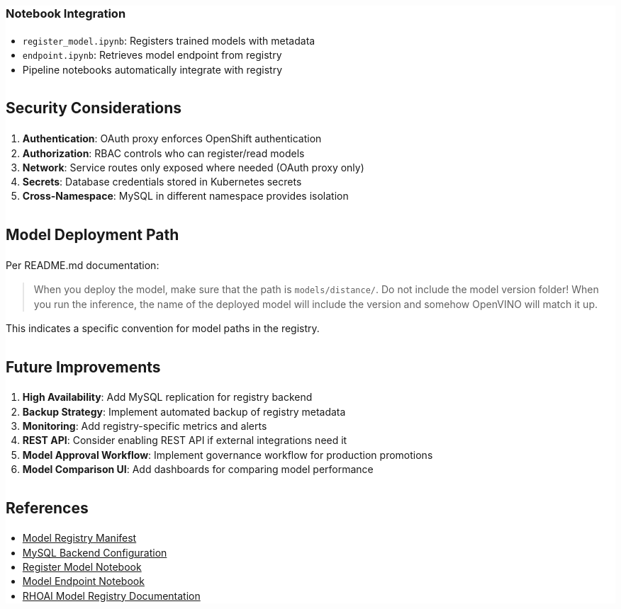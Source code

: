 ### Notebook Integration

- `register_model.ipynb`: Registers trained models with metadata
- `endpoint.ipynb`: Retrieves model endpoint from registry
- Pipeline notebooks automatically integrate with registry

## Security Considerations

1. **Authentication**: OAuth proxy enforces OpenShift authentication
2. **Authorization**: RBAC controls who can register/read models
3. **Network**: Service routes only exposed where needed (OAuth proxy only)
4. **Secrets**: Database credentials stored in Kubernetes secrets
5. **Cross-Namespace**: MySQL in different namespace provides isolation

## Model Deployment Path

Per README.md documentation:
> When you deploy the model, make sure that the path is `models/distance/`. Do not include the model version folder! When you run the inference, the name of the deployed model will include the version and somehow OpenVINO will match it up.

This indicates a specific convention for model paths in the registry.

## Future Improvements

1. **High Availability**: Add MySQL replication for registry backend
2. **Backup Strategy**: Implement automated backup of registry metadata
3. **Monitoring**: Add registry-specific metrics and alerts
4. **REST API**: Consider enabling REST API if external integrations need it
5. **Model Approval Workflow**: Implement governance workflow for production promotions
6. **Model Comparison UI**: Add dashboards for comparing model performance

## References

- [Model Registry Manifest](/manifests/base/model-registry.yaml)
- [MySQL Backend Configuration](/manifests/base/mysql.yaml)
- [Register Model Notebook](/build-model/register_model.ipynb)
- [Model Endpoint Notebook](/build-model/endpoint.ipynb)
- [RHOAI Model Registry Documentation](https://access.redhat.com/documentation/en-us/red_hat_openshift_ai_self-managed/)

